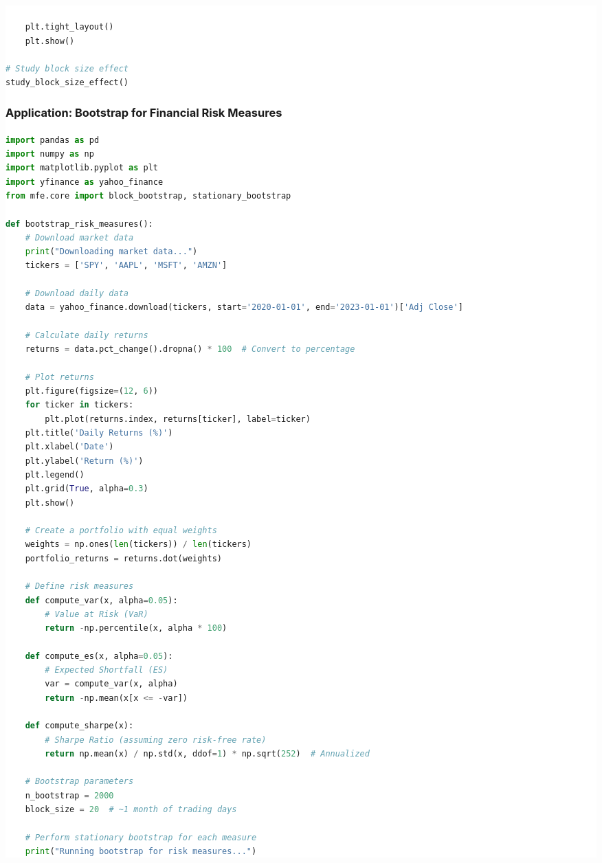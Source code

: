```python
    
    plt.tight_layout()
    plt.show()

# Study block size effect
study_block_size_effect()
```

### Application: Bootstrap for Financial Risk Measures

```python
import pandas as pd
import numpy as np
import matplotlib.pyplot as plt
import yfinance as yahoo_finance
from mfe.core import block_bootstrap, stationary_bootstrap

def bootstrap_risk_measures():
    # Download market data
    print("Downloading market data...")
    tickers = ['SPY', 'AAPL', 'MSFT', 'AMZN']
    
    # Download daily data
    data = yahoo_finance.download(tickers, start='2020-01-01', end='2023-01-01')['Adj Close']
    
    # Calculate daily returns
    returns = data.pct_change().dropna() * 100  # Convert to percentage
    
    # Plot returns
    plt.figure(figsize=(12, 6))
    for ticker in tickers:
        plt.plot(returns.index, returns[ticker], label=ticker)
    plt.title('Daily Returns (%)')
    plt.xlabel('Date')
    plt.ylabel('Return (%)')
    plt.legend()
    plt.grid(True, alpha=0.3)
    plt.show()
    
    # Create a portfolio with equal weights
    weights = np.ones(len(tickers)) / len(tickers)
    portfolio_returns = returns.dot(weights)
    
    # Define risk measures
    def compute_var(x, alpha=0.05):
        # Value at Risk (VaR)
        return -np.percentile(x, alpha * 100)
    
    def compute_es(x, alpha=0.05):
        # Expected Shortfall (ES)
        var = compute_var(x, alpha)
        return -np.mean(x[x <= -var])
    
    def compute_sharpe(x):
        # Sharpe Ratio (assuming zero risk-free rate)
        return np.mean(x) / np.std(x, ddof=1) * np.sqrt(252)  # Annualized
    
    # Bootstrap parameters
    n_bootstrap = 2000
    block_size = 20  # ~1 month of trading days
    
    # Perform stationary bootstrap for each measure
    print("Running bootstrap for risk measures...")
```